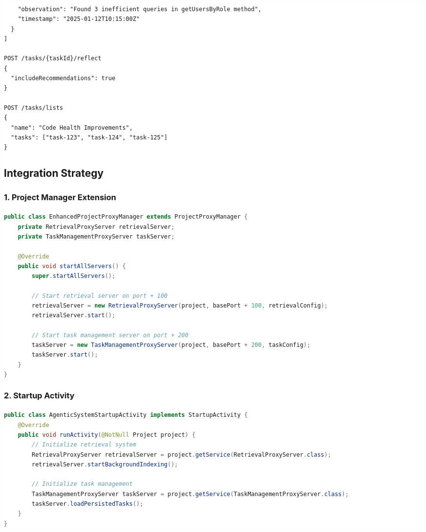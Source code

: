 ```
    "observation": "Found 3 inefficient queries in getUsersByRole method",
    "timestamp": "2025-01-12T10:15:00Z"
  }
]

POST /tasks/{taskId}/reflect
{
  "includeRecommendations": true
}

POST /tasks/lists
{
  "name": "Code Health Improvements",
  "tasks": ["task-123", "task-124", "task-125"]
}
```

## Integration Strategy

### 1. Project Manager Extension
```java
public class EnhancedProjectProxyManager extends ProjectProxyManager {
    private RetrievalProxyServer retrievalServer;
    private TaskManagementProxyServer taskServer;
    
    @Override
    public void startAllServers() {
        super.startAllServers();
        
        // Start retrieval server on port + 100
        retrievalServer = new RetrievalProxyServer(project, basePort + 100, retrievalConfig);
        retrievalServer.start();
        
        // Start task management server on port + 200  
        taskServer = new TaskManagementProxyServer(project, basePort + 200, taskConfig);
        taskServer.start();
    }
}
```

### 2. Startup Activity
```java
public class AgenticSystemStartupActivity implements StartupActivity {
    @Override
    public void runActivity(@NotNull Project project) {
        // Initialize retrieval system
        RetrievalProxyServer retrievalServer = project.getService(RetrievalProxyServer.class);
        retrievalServer.startBackgroundIndexing();
        
        // Initialize task management
        TaskManagementProxyServer taskServer = project.getService(TaskManagementProxyServer.class);
        taskServer.loadPersistedTasks();
    }
}
```
